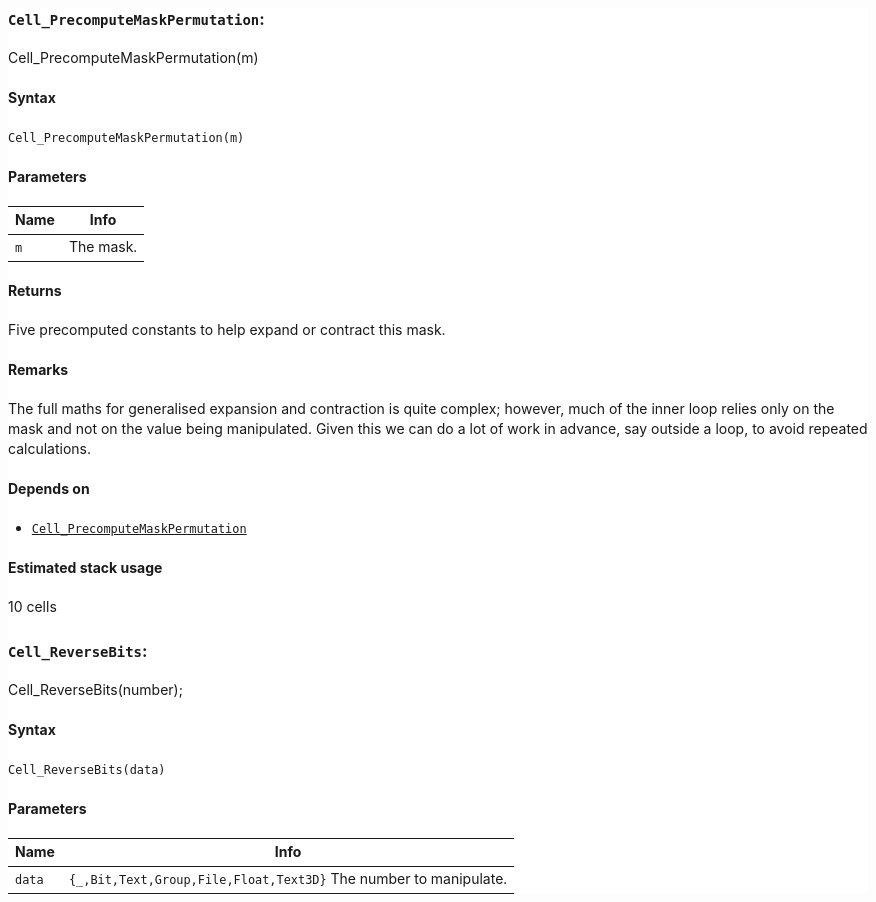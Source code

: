 

### `Cell_PrecomputeMaskPermutation`:

Cell_PrecomputeMaskPermutation(m)



#### Syntax


```pawn
Cell_PrecomputeMaskPermutation(m)
```


#### Parameters


| 	**Name**	 | 	**Info**	 |
|	---	|	---	|
| 	`m`	 | 	The mask.	 |

#### Returns
Five precomputed constants to help expand or contract this mask.


#### Remarks
The full maths for generalised expansion and contraction is quite complex; however, much of the inner loop relies only on the mask and not on the value being manipulated. Given this we can do a lot of work in advance, say outside a loop, to avoid repeated calculations.


#### Depends on
* [`Cell_PrecomputeMaskPermutation`](#Cell_PrecomputeMaskPermutation)
#### Estimated stack usage
10 cells



### `Cell_ReverseBits`:

Cell_ReverseBits(number);



#### Syntax


```pawn
Cell_ReverseBits(data)
```


#### Parameters


| 	**Name**	 | 	**Info**	 |
|	---	|	---	|
| 	`data`	 | 	` {_,Bit,Text,Group,File,Float,Text3D} ` The number to manipulate.	 |
